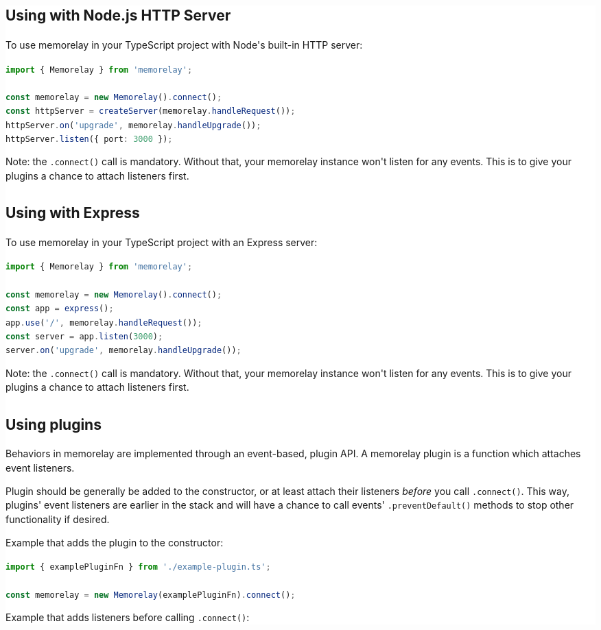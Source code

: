 ## Using with Node.js HTTP Server

To use memorelay in your TypeScript project with Node's built-in HTTP server:

```ts
import { Memorelay } from 'memorelay';

const memorelay = new Memorelay().connect();
const httpServer = createServer(memorelay.handleRequest());
httpServer.on('upgrade', memorelay.handleUpgrade());
httpServer.listen({ port: 3000 });
```

Note: the `.connect()` call is mandatory. Without that, your memorelay instance
won't listen for any events. This is to give your plugins a chance to attach
listeners first.

## Using with Express

To use memorelay in your TypeScript project with an Express server:

```ts
import { Memorelay } from 'memorelay';

const memorelay = new Memorelay().connect();
const app = express();
app.use('/', memorelay.handleRequest());
const server = app.listen(3000);
server.on('upgrade', memorelay.handleUpgrade());
```

Note: the `.connect()` call is mandatory. Without that, your memorelay instance
won't listen for any events. This is to give your plugins a chance to attach
listeners first.

## Using plugins

Behaviors in memorelay are implemented through an event-based, plugin API. A
memorelay plugin is a function which attaches event listeners.

Plugin should be generally be added to the constructor, or at least attach their
listeners _before_ you call `.connect()`. This way, plugins' event listeners are
earlier in the stack and will have a chance to call events' `.preventDefault()`
methods to stop other functionality if desired.

Example that adds the plugin to the constructor:

```ts
import { examplePluginFn } from './example-plugin.ts';

const memorelay = new Memorelay(examplePluginFn).connect();
```

Example that adds listeners before calling `.connect()`:
